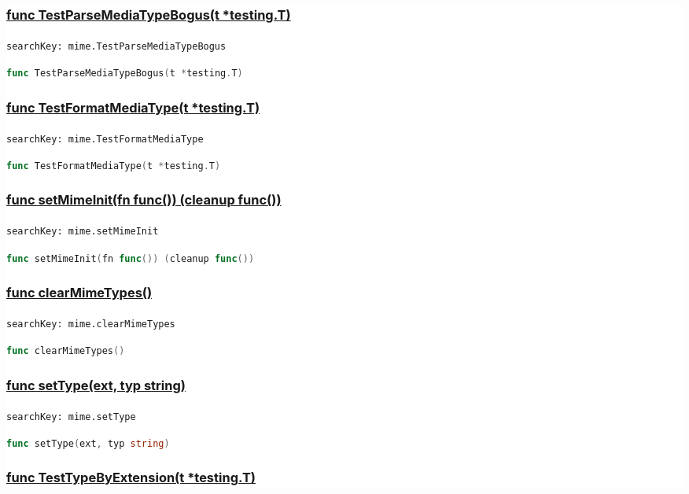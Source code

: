 ### <a id="TestParseMediaTypeBogus" href="#TestParseMediaTypeBogus">func TestParseMediaTypeBogus(t *testing.T)</a>

```
searchKey: mime.TestParseMediaTypeBogus
```

```Go
func TestParseMediaTypeBogus(t *testing.T)
```

### <a id="TestFormatMediaType" href="#TestFormatMediaType">func TestFormatMediaType(t *testing.T)</a>

```
searchKey: mime.TestFormatMediaType
```

```Go
func TestFormatMediaType(t *testing.T)
```

### <a id="setMimeInit" href="#setMimeInit">func setMimeInit(fn func()) (cleanup func())</a>

```
searchKey: mime.setMimeInit
```

```Go
func setMimeInit(fn func()) (cleanup func())
```

### <a id="clearMimeTypes" href="#clearMimeTypes">func clearMimeTypes()</a>

```
searchKey: mime.clearMimeTypes
```

```Go
func clearMimeTypes()
```

### <a id="setType" href="#setType">func setType(ext, typ string)</a>

```
searchKey: mime.setType
```

```Go
func setType(ext, typ string)
```

### <a id="TestTypeByExtension" href="#TestTypeByExtension">func TestTypeByExtension(t *testing.T)</a>
